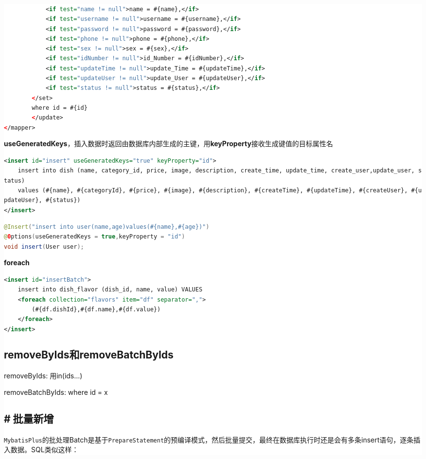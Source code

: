 ```xml
            <if test="name != null">name = #{name},</if>
            <if test="username != null">username = #{username},</if>
            <if test="password != null">password = #{password},</if>
            <if test="phone != null">phone = #{phone},</if>
            <if test="sex != null">sex = #{sex},</if>
            <if test="idNumber != null">id_Number = #{idNumber},</if>
            <if test="updateTime != null">update_Time = #{updateTime},</if>
            <if test="updateUser != null">update_User = #{updateUser},</if>
            <if test="status != null">status = #{status},</if>
        </set>
        where id = #{id}
        </update>
</mapper>
```

**useGeneratedKeys**，插入数据时返回由数据库内部生成的主键，用**keyProperty**接收生成键值的目标属性名

```xml
<insert id="insert" useGeneratedKeys="true" keyProperty="id">
    insert into dish (name, category_id, price, image, description, create_time, update_time, create_user,update_user, status)
    values (#{name}, #{categoryId}, #{price}, #{image}, #{description}, #{createTime}, #{updateTime}, #{createUser}, #{updateUser}, #{status})
</insert>
```

```java
@Insert("insert into user(name,age)values(#{name},#{age})")
@0ptions(useGeneratedKeys = true,keyProperty = "id")
void insert(User user);
```

**foreach**

```xml
<insert id="insertBatch">
    insert into dish_flavor (dish_id, name, value) VALUES
    <foreach collection="flavors" item="df" separator=",">
        (#{df.dishId},#{df.name},#{df.value})
    </foreach>
</insert>
```



## removeByIds和removeBatchByIds

removeByIds: 用in(ids...)

removeBatchByIds: where id = x

## # 批量新增

`MybatisPlus`的批处理Batch是基于`PrepareStatement`的预编译模式，然后批量提交，最终在数据库执行时还是会有多条insert语句，逐条插入数据。SQL类似这样：
